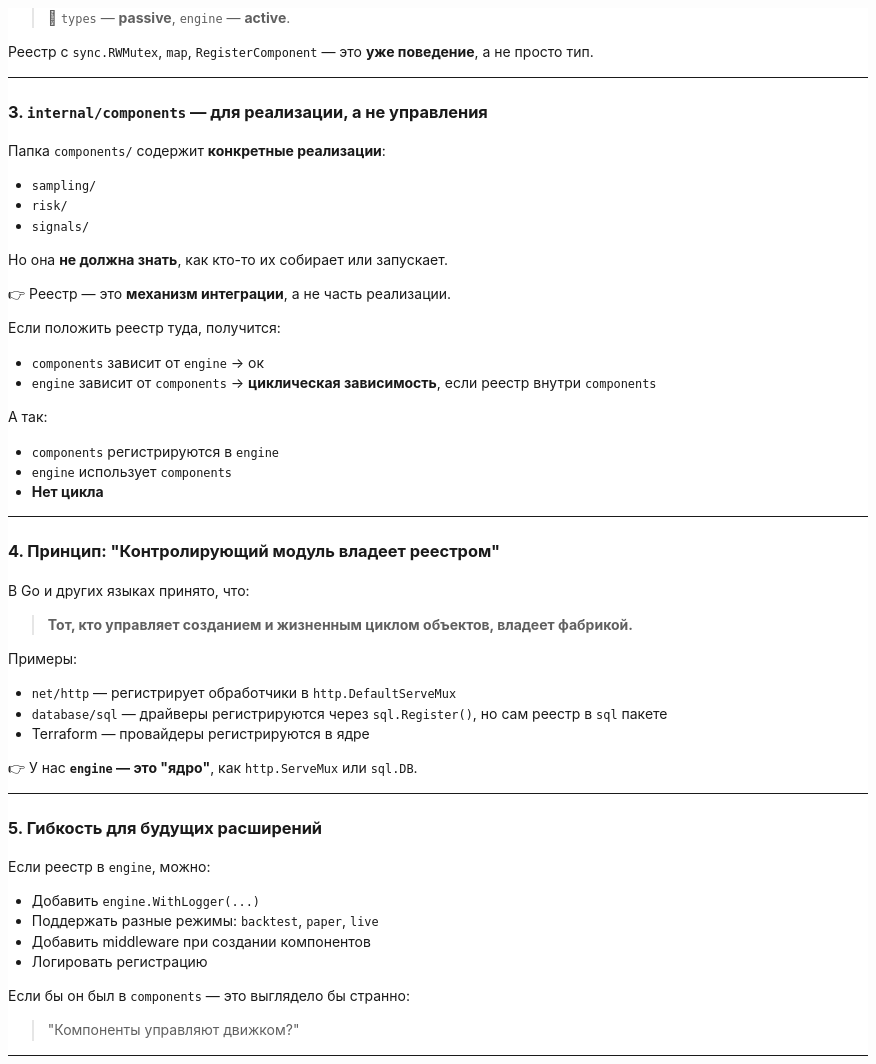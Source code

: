> 🔹 `types` — **passive**, `engine` — **active**.

Реестр с `sync.RWMutex`, `map`, `RegisterComponent` — это **уже поведение**, а не просто тип.

---

### 3. **`internal/components` — для реализации, а не управления**

Папка `components/` содержит **конкретные реализации**:
- `sampling/`
- `risk/`
- `signals/`

Но она **не должна знать**, как кто-то их собирает или запускает.

👉 Реестр — это **механизм интеграции**, а не часть реализации.

Если положить реестр туда, получится:
- `components` зависит от `engine` → ок
- `engine` зависит от `components` → **циклическая зависимость**, если реестр внутри `components`

А так:
- `components` регистрируются в `engine`
- `engine` использует `components`
- **Нет цикла**

---

### 4. **Принцип: "Контролирующий модуль владеет реестром"**

В Go и других языках принято, что:
> **Тот, кто управляет созданием и жизненным циклом объектов, владеет фабрикой.**

Примеры:
- `net/http` — регистрирует обработчики в `http.DefaultServeMux`
- `database/sql` — драйверы регистрируются через `sql.Register()`, но сам реестр в `sql` пакете
- Terraform — провайдеры регистрируются в ядре

👉 У нас **`engine` — это "ядро"**, как `http.ServeMux` или `sql.DB`.

---

### 5. **Гибкость для будущих расширений**

Если реестр в `engine`, можно:
- Добавить `engine.WithLogger(...)`
- Поддержать разные режимы: `backtest`, `paper`, `live`
- Добавить middleware при создании компонентов
- Логировать регистрацию

Если бы он был в `components` — это выглядело бы странно:  
> "Компоненты управляют движком?"

---
